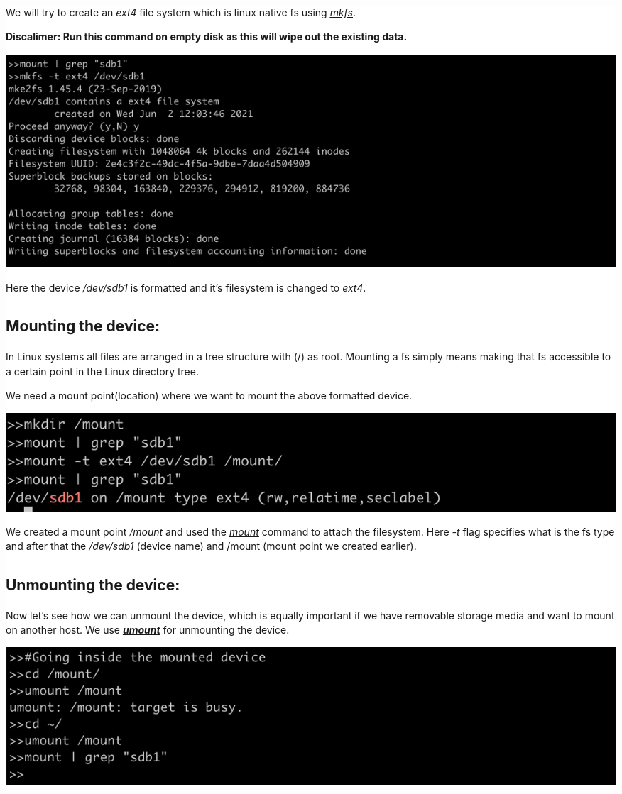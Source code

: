 We will try to create an *ext4* file system which is linux native fs using [*<u>mkfs</u>*](https://man7.org/linux/man-pages/man8/mkfs.8.html).

**Discalimer: Run this command on empty disk as this will wipe out the existing data.**

![](images/image10.png)

Here the device */dev/sdb1* is formatted and it’s filesystem is changed to *ext4*.

## Mounting the device:

In Linux systems all files are arranged in a tree structure with (/) as root. Mounting a fs simply means making that fs accessible to a certain point in the Linux directory tree.

We need a mount point(location) where we want to mount the above formatted device.

![](images/image12.png)

We created a mount point */mount* and used the *[<u>mount</u>](https://man7.org/linux/man-pages/man8/mount.8.html)* command to attach the filesystem. Here *-t* flag specifies what is the fs type and after that the */dev/sdb1* (device name) and /mount (mount point we created earlier).

## Unmounting the device:

Now let’s see how we can unmount the device, which is equally important if we have removable storage media and want to mount on another host. We use [***<u>umount</u>***](https://man7.org/linux/man-pages/man8/umount.8.html) for unmounting the device.

![](images/image15.png)
